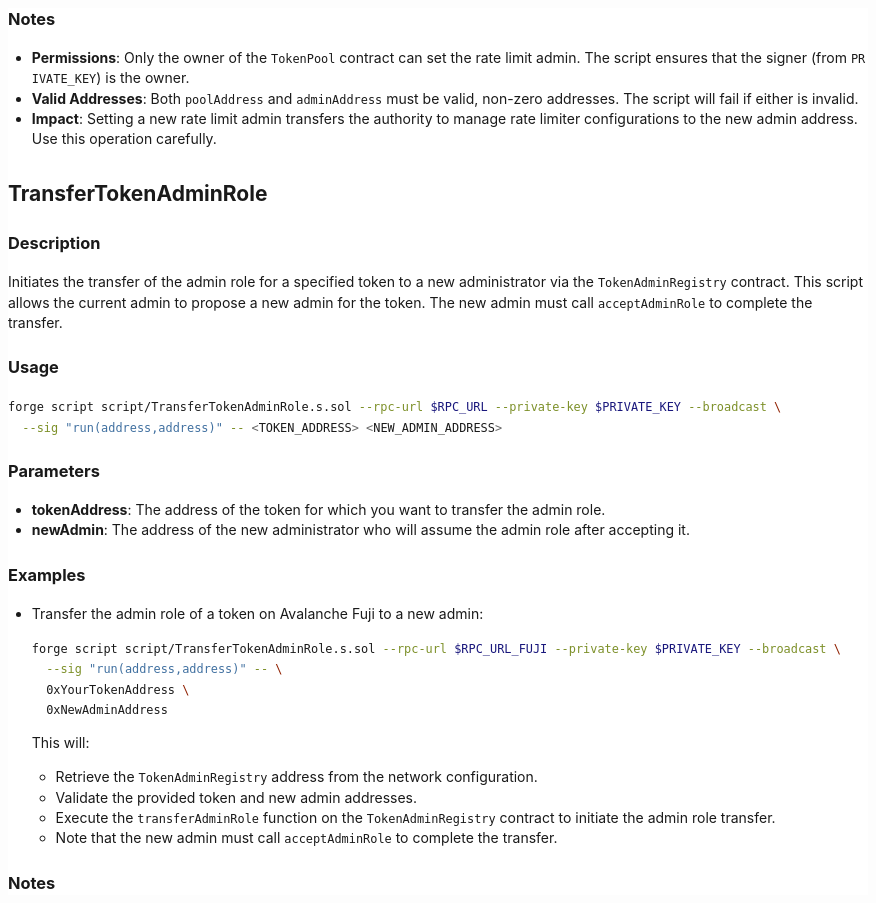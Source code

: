 ### Notes

- **Permissions**: Only the owner of the `TokenPool` contract can set the rate limit admin. The script ensures that the signer (from `PRIVATE_KEY`) is the owner.
- **Valid Addresses**: Both `poolAddress` and `adminAddress` must be valid, non-zero addresses. The script will fail if either is invalid.
- **Impact**: Setting a new rate limit admin transfers the authority to manage rate limiter configurations to the new admin address. Use this operation carefully.

## TransferTokenAdminRole

### Description

Initiates the transfer of the admin role for a specified token to a new administrator via the `TokenAdminRegistry` contract. This script allows the current admin to propose a new admin for the token. The new admin must call `acceptAdminRole` to complete the transfer.

### Usage

```bash
forge script script/TransferTokenAdminRole.s.sol --rpc-url $RPC_URL --private-key $PRIVATE_KEY --broadcast \
  --sig "run(address,address)" -- <TOKEN_ADDRESS> <NEW_ADMIN_ADDRESS>
```

### Parameters

- **tokenAddress**: The address of the token for which you want to transfer the admin role.
- **newAdmin**: The address of the new administrator who will assume the admin role after accepting it.

### Examples

- Transfer the admin role of a token on Avalanche Fuji to a new admin:

  ```bash
  forge script script/TransferTokenAdminRole.s.sol --rpc-url $RPC_URL_FUJI --private-key $PRIVATE_KEY --broadcast \
    --sig "run(address,address)" -- \
    0xYourTokenAddress \
    0xNewAdminAddress
  ```

  This will:

  - Retrieve the `TokenAdminRegistry` address from the network configuration.
  - Validate the provided token and new admin addresses.
  - Execute the `transferAdminRole` function on the `TokenAdminRegistry` contract to initiate the admin role transfer.
  - Note that the new admin must call `acceptAdminRole` to complete the transfer.

### Notes
